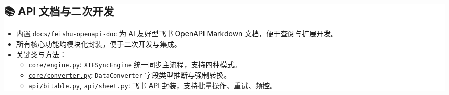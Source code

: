 
## 📚 API 文档与二次开发

- 内置 [`docs/feishu-openapi-doc`](docs/feishu-openapi-doc/README.md) 为 AI 友好型飞书 OpenAPI Markdown 文档，便于查阅与扩展开发。
- 所有核心功能均模块化封装，便于二次开发与集成。
- 关键类与方法：
  - [`core/engine.py`](core/engine.py): `XTFSyncEngine` 统一同步主流程，支持四种模式。
  - [`core/converter.py`](core/converter.py): `DataConverter` 字段类型推断与强制转换。
  - [`api/bitable.py`](api/bitable.py), [`api/sheet.py`](api/sheet.py): 飞书 API 封装，支持批量操作、重试、频控。
